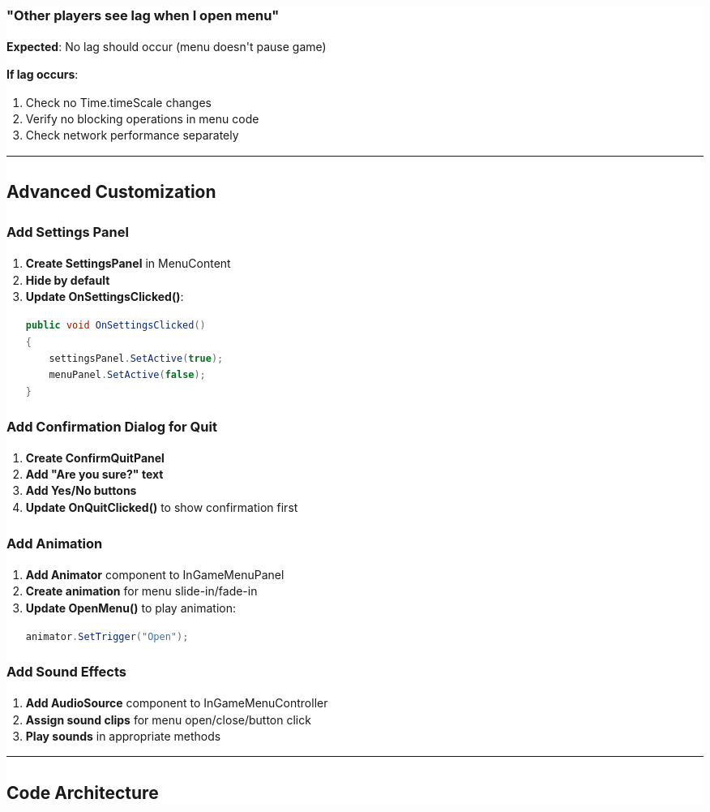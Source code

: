 
### "Other players see lag when I open menu"

**Expected**: No lag should occur (menu doesn't pause game)

**If lag occurs**:
1. Check no Time.timeScale changes
2. Verify no blocking operations in menu code
3. Check network performance separately

---

## Advanced Customization

### Add Settings Panel

1. **Create SettingsPanel** in MenuContent
2. **Hide by default**
3. **Update OnSettingsClicked()**:
   ```csharp
   public void OnSettingsClicked()
   {
       settingsPanel.SetActive(true);
       menuPanel.SetActive(false);
   }
   ```

### Add Confirmation Dialog for Quit

1. **Create ConfirmQuitPanel**
2. **Add "Are you sure?" text**
3. **Add Yes/No buttons**
4. **Update OnQuitClicked()** to show confirmation first

### Add Animation

1. **Add Animator** component to InGameMenuPanel
2. **Create animation** for menu slide-in/fade-in
3. **Update OpenMenu()** to play animation:
   ```csharp
   animator.SetTrigger("Open");
   ```

### Add Sound Effects

1. **Add AudioSource** component to InGameMenuController
2. **Assign sound clips** for menu open/close/button click
3. **Play sounds** in appropriate methods

---

## Code Architecture
